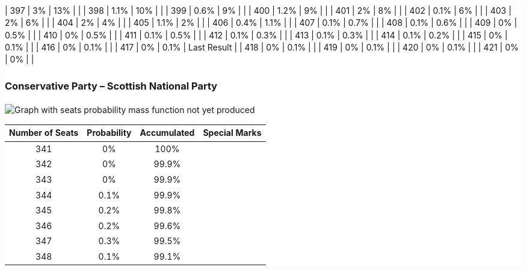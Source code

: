 | 397 | 3% | 13% |  |
| 398 | 1.1% | 10% |  |
| 399 | 0.6% | 9% |  |
| 400 | 1.2% | 9% |  |
| 401 | 2% | 8% |  |
| 402 | 0.1% | 6% |  |
| 403 | 2% | 6% |  |
| 404 | 2% | 4% |  |
| 405 | 1.1% | 2% |  |
| 406 | 0.4% | 1.1% |  |
| 407 | 0.1% | 0.7% |  |
| 408 | 0.1% | 0.6% |  |
| 409 | 0% | 0.5% |  |
| 410 | 0% | 0.5% |  |
| 411 | 0.1% | 0.5% |  |
| 412 | 0.1% | 0.3% |  |
| 413 | 0.1% | 0.3% |  |
| 414 | 0.1% | 0.2% |  |
| 415 | 0% | 0.1% |  |
| 416 | 0% | 0.1% |  |
| 417 | 0% | 0.1% | Last Result |
| 418 | 0% | 0.1% |  |
| 419 | 0% | 0.1% |  |
| 420 | 0% | 0.1% |  |
| 421 | 0% | 0% |  |

### Conservative Party – Scottish National Party

![Graph with seats probability mass function not yet produced](2020-06-26-Opinium-coalitions-seats-pmf-con–snp.png "Seats Probability Mass Function")

| Number of Seats | Probability | Accumulated | Special Marks |
|:---------------:|:-----------:|:-----------:|:-------------:|
| 341 | 0% | 100% |  |
| 342 | 0% | 99.9% |  |
| 343 | 0% | 99.9% |  |
| 344 | 0.1% | 99.9% |  |
| 345 | 0.2% | 99.8% |  |
| 346 | 0.2% | 99.6% |  |
| 347 | 0.3% | 99.5% |  |
| 348 | 0.1% | 99.1% |  |